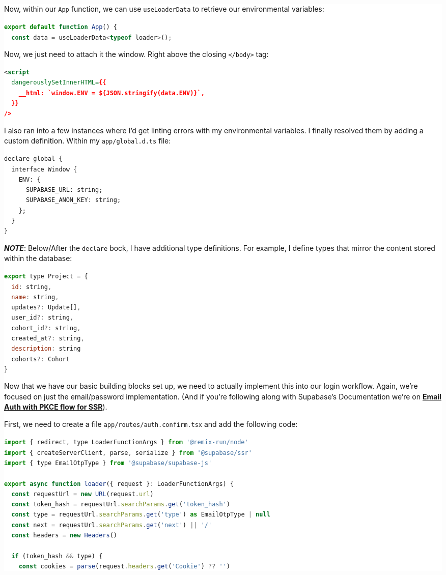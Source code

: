 Now, within our `App` function, we can use `useLoaderData` to retrieve our environmental variables:

```jsx
export default function App() {
  const data = useLoaderData<typeof loader>();
```

Now, we just need to attach it the window. Right above the closing `</body>` tag:

```xml
<script
  dangerouslySetInnerHTML={{
    __html: `window.ENV = ${JSON.stringify(data.ENV)}`,
  }}
/>
```

I also ran into a few instances where I’d get linting errors with my environmental variables. I finally resolved them by adding a custom definition. Within my `app/global.d.ts` file:

```plaintext
declare global {
  interface Window {
    ENV: {
      SUPABASE_URL: string;
      SUPABASE_ANON_KEY: string;
    };
  }
}
```

***NOTE***: Below/After the `declare` bock, I have additional type definitions. For example, I define types that mirror the content stored within the database:

```jsx
export type Project = {
  id: string,
  name: string,
  updates?: Update[],
  user_id?: string,
  cohort_id?: string,
  created_at?: string,
  description: string
  cohorts?: Cohort
}
```

Now that we have our basic building blocks set up, we need to actually implement this into our login workflow. Again, we’re focused on just the email/password implementation. (And if you’re following along with Supabase’s Documentation we’re on [**Email Auth with PKCE flow for SSR**](https://supabase.com/docs/guides/auth/server-side/email-based-auth-with-pkce-flow-for-ssr?queryGroups=framework&framework=remix)).

First, we need to create a file `app/routes/auth.confirm.tsx` and add the following code:

```jsx
import { redirect, type LoaderFunctionArgs } from '@remix-run/node'
import { createServerClient, parse, serialize } from '@supabase/ssr'
import { type EmailOtpType } from '@supabase/supabase-js'

export async function loader({ request }: LoaderFunctionArgs) {
  const requestUrl = new URL(request.url)
  const token_hash = requestUrl.searchParams.get('token_hash')
  const type = requestUrl.searchParams.get('type') as EmailOtpType | null
  const next = requestUrl.searchParams.get('next') || '/'
  const headers = new Headers()

  if (token_hash && type) {
    const cookies = parse(request.headers.get('Cookie') ?? '')

```